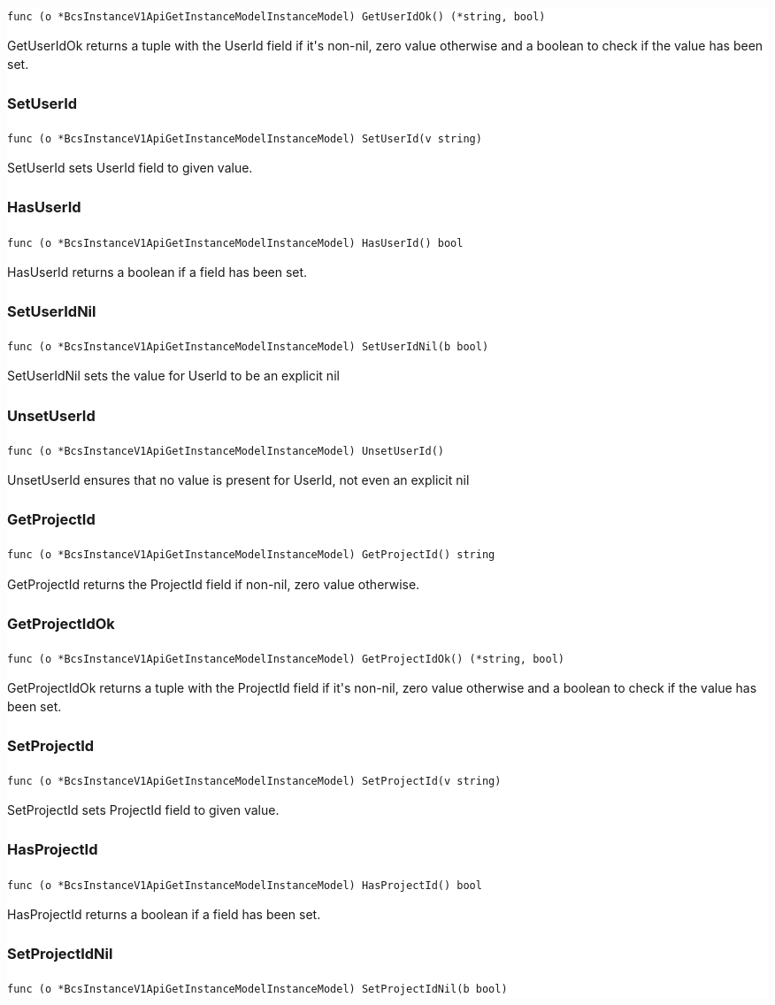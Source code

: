 `func (o *BcsInstanceV1ApiGetInstanceModelInstanceModel) GetUserIdOk() (*string, bool)`

GetUserIdOk returns a tuple with the UserId field if it's non-nil, zero value otherwise
and a boolean to check if the value has been set.

### SetUserId

`func (o *BcsInstanceV1ApiGetInstanceModelInstanceModel) SetUserId(v string)`

SetUserId sets UserId field to given value.

### HasUserId

`func (o *BcsInstanceV1ApiGetInstanceModelInstanceModel) HasUserId() bool`

HasUserId returns a boolean if a field has been set.

### SetUserIdNil

`func (o *BcsInstanceV1ApiGetInstanceModelInstanceModel) SetUserIdNil(b bool)`

 SetUserIdNil sets the value for UserId to be an explicit nil

### UnsetUserId
`func (o *BcsInstanceV1ApiGetInstanceModelInstanceModel) UnsetUserId()`

UnsetUserId ensures that no value is present for UserId, not even an explicit nil
### GetProjectId

`func (o *BcsInstanceV1ApiGetInstanceModelInstanceModel) GetProjectId() string`

GetProjectId returns the ProjectId field if non-nil, zero value otherwise.

### GetProjectIdOk

`func (o *BcsInstanceV1ApiGetInstanceModelInstanceModel) GetProjectIdOk() (*string, bool)`

GetProjectIdOk returns a tuple with the ProjectId field if it's non-nil, zero value otherwise
and a boolean to check if the value has been set.

### SetProjectId

`func (o *BcsInstanceV1ApiGetInstanceModelInstanceModel) SetProjectId(v string)`

SetProjectId sets ProjectId field to given value.

### HasProjectId

`func (o *BcsInstanceV1ApiGetInstanceModelInstanceModel) HasProjectId() bool`

HasProjectId returns a boolean if a field has been set.

### SetProjectIdNil

`func (o *BcsInstanceV1ApiGetInstanceModelInstanceModel) SetProjectIdNil(b bool)`
